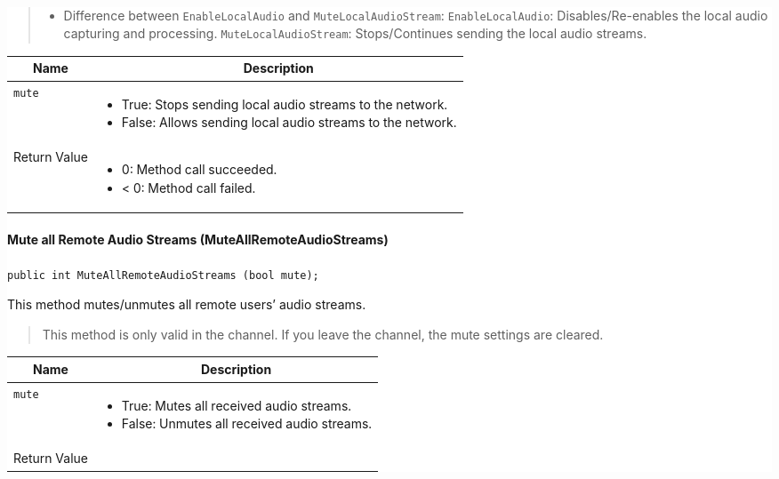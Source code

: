 > - Difference between `EnableLocalAudio` and `MuteLocalAudioStream`:
 `EnableLocalAudio`: Disables/Re-enables the local audio capturing and processing.
 `MuteLocalAudioStream`: Stops/Continues sending the local audio streams.

<table>
<colgroup>
<col/>
<col/>
</colgroup>
<thead>
<tr><th>Name</th>
<th>Description</th>
</tr>
</thead>
<tbody>
<tr><td><code>mute</code></td>
<td><ul>
<li>True: Stops sending local audio streams to the network.</li>
<li>False: Allows sending local audio streams to the network.</li>
</ul>
</td>
</tr>
<tr/>
<tr><td>Return Value</td>
<td><ul>
<li>0: Method call succeeded.</li>
<li>&lt; 0: Method call failed.</li>
</ul>
</td>
</tr>
<tr/>
</tbody>
</table>



#### Mute all Remote Audio Streams (MuteAllRemoteAudioStreams)

```
public int MuteAllRemoteAudioStreams (bool mute);
```

This method mutes/unmutes all remote users’ audio streams.
> This method is only valid in the channel. If you leave the channel, the mute settings are cleared. 

<table>
<colgroup>
<col/>
<col/>
</colgroup>
<thead>
<tr><th>Name</th>
<th>Description</th>
</tr>
</thead>
<tbody>
<tr><td><code>mute</code></td>
<td><ul>
<li>True: Mutes all received audio streams.</li>
<li>False: Unmutes all received audio streams.</li>
</ul>
</td>
</tr>
<tr/>
<tr><td>Return Value</td>